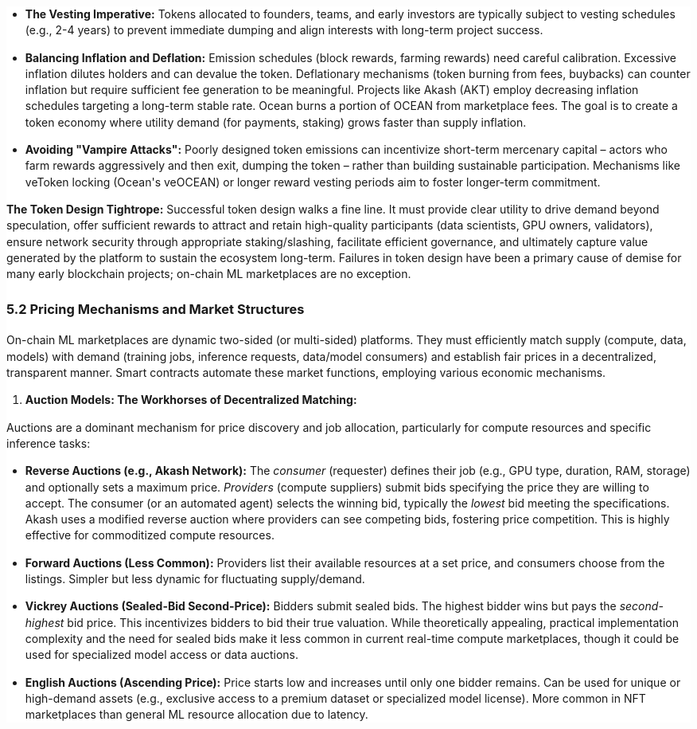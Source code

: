 *   **The Vesting Imperative:** Tokens allocated to founders, teams, and early investors are typically subject to vesting schedules (e.g., 2-4 years) to prevent immediate dumping and align interests with long-term project success.

*   **Balancing Inflation and Deflation:** Emission schedules (block rewards, farming rewards) need careful calibration. Excessive inflation dilutes holders and can devalue the token. Deflationary mechanisms (token burning from fees, buybacks) can counter inflation but require sufficient fee generation to be meaningful. Projects like Akash (AKT) employ decreasing inflation schedules targeting a long-term stable rate. Ocean burns a portion of OCEAN from marketplace fees. The goal is to create a token economy where utility demand (for payments, staking) grows faster than supply inflation.

*   **Avoiding "Vampire Attacks":** Poorly designed token emissions can incentivize short-term mercenary capital – actors who farm rewards aggressively and then exit, dumping the token – rather than building sustainable participation. Mechanisms like veToken locking (Ocean's veOCEAN) or longer reward vesting periods aim to foster longer-term commitment.

**The Token Design Tightrope:** Successful token design walks a fine line. It must provide clear utility to drive demand beyond speculation, offer sufficient rewards to attract and retain high-quality participants (data scientists, GPU owners, validators), ensure network security through appropriate staking/slashing, facilitate efficient governance, and ultimately capture value generated by the platform to sustain the ecosystem long-term. Failures in token design have been a primary cause of demise for many early blockchain projects; on-chain ML marketplaces are no exception.

### 5.2 Pricing Mechanisms and Market Structures

On-chain ML marketplaces are dynamic two-sided (or multi-sided) platforms. They must efficiently match supply (compute, data, models) with demand (training jobs, inference requests, data/model consumers) and establish fair prices in a decentralized, transparent manner. Smart contracts automate these market functions, employing various economic mechanisms.

1.  **Auction Models: The Workhorses of Decentralized Matching:**

Auctions are a dominant mechanism for price discovery and job allocation, particularly for compute resources and specific inference tasks:

*   **Reverse Auctions (e.g., Akash Network):** The *consumer* (requester) defines their job (e.g., GPU type, duration, RAM, storage) and optionally sets a maximum price. *Providers* (compute suppliers) submit bids specifying the price they are willing to accept. The consumer (or an automated agent) selects the winning bid, typically the *lowest* bid meeting the specifications. Akash uses a modified reverse auction where providers can see competing bids, fostering price competition. This is highly effective for commoditized compute resources.

*   **Forward Auctions (Less Common):** Providers list their available resources at a set price, and consumers choose from the listings. Simpler but less dynamic for fluctuating supply/demand.

*   **Vickrey Auctions (Sealed-Bid Second-Price):** Bidders submit sealed bids. The highest bidder wins but pays the *second-highest* bid price. This incentivizes bidders to bid their true valuation. While theoretically appealing, practical implementation complexity and the need for sealed bids make it less common in current real-time compute marketplaces, though it could be used for specialized model access or data auctions.

*   **English Auctions (Ascending Price):** Price starts low and increases until only one bidder remains. Can be used for unique or high-demand assets (e.g., exclusive access to a premium dataset or specialized model license). More common in NFT marketplaces than general ML resource allocation due to latency.
